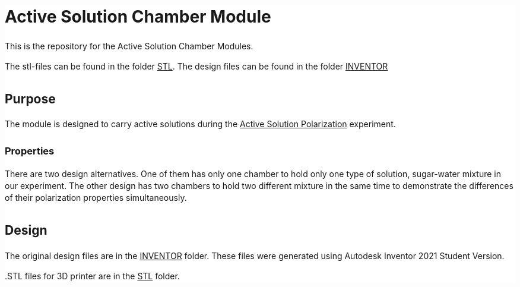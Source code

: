 # Active Solution Chamber Module

This is the repository for the Active Solution Chamber Modules.

The stl-files can be found in the folder [STL](./STL).
The design files can be found in the folder [INVENTOR](./INVENTOR)

## Purpose

The module is designed to carry active solutions during the [Active Solution Polarization](../../../APPLICATIONS/APP_POL_Polarization_using_optically_active_solution) experiment.

### Properties

There are two design alternatives. One of them has only one chamber to hold only one type of solution, sugar-water mixture in our experiment. The other design has two chambers to hold two different mixture in the same time to demonstrate the differences of their polarization properties simultaneously.

## Design

The original design files are in the [INVENTOR](./INVENTOR) folder. These files were generated using Autodesk Inventor 2021 Student Version.

.STL files for 3D printer are in the [STL](./STL) folder.

<p align="center">